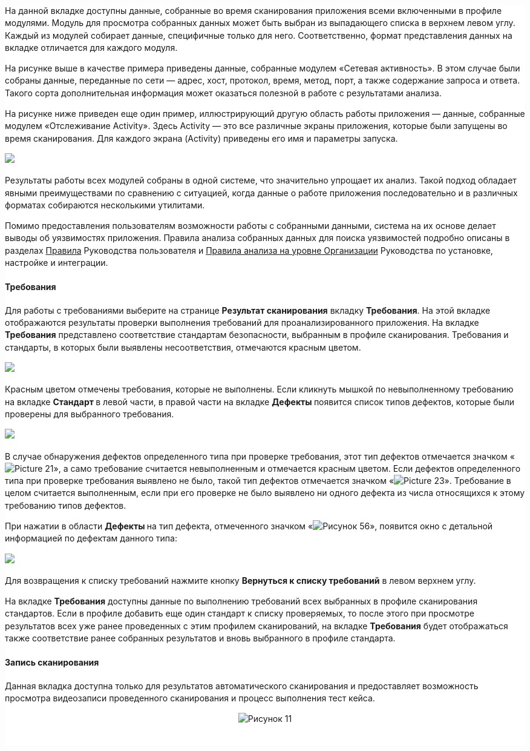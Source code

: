   <p class="a1">На данной вкладке доступны данные, собранные во время сканирования приложения всеми включенными в профиле модулями. Модуль для просмотра собранных данных может быть выбран из выпадающего списка в верхнем левом углу. Каждый из модулей собирает данные, специфичные только для него. Соответственно, формат представления данных на вкладке отличается для каждого модуля.</p>
  <p class="a1">На рисунке выше в качестве примера приведены данные, собранные модулем «Сетевая активность». В этом случае были собраны данные, переданные по сети — адрес, хост, протокол, время, метод, порт, а также содержание запроса и ответа. Такого сорта дополнительная информация может оказаться полезной в работе с результатами анализа.</p>
  <p class="a1">На рисунке ниже приведен еще один пример, иллюстрирующий другую область работы приложения — данные, собранные модулем «Отслеживание Activity». Здесь Activity — это все различные экраны приложения, которые были запущены во время сканирования. Для каждого экрана (Activity) приведены его имя и параметры запуска.</p>
  <p class="a1"><img src="../assets/images/image11.png" /></p>
  <p class="a1">Результаты работы всех модулей собраны в одной системе, что значительно упрощает их анализ. Такой подход обладает явными преимуществами по сравнению с ситуацией, когда данные о работе приложения последовательно и в различных форматах собираются несколькими утилитами.</p>
  <p class="a1">Помимо предоставления пользователям возможности работы с собранными данными, система на их основе делает выводы об уязвимостях приложения. Правила анализа собранных данных для поиска уязвимостей подробно описаны в разделах <a data-xref="{title}" href="Pravila.htm">Правила</a> Руководства пользователя и <a href="../aag/pravila_analiza_na_urovne_organizacii.htm" title="Правила анализа на уровне Организации">Правила анализа на уровне Организации</a> Руководства по установке, настройке и интеграции.</p>
  <h4 data-list-level="4">Требования</h4>
  <p class="a1">Для работы с требованиями выберите на странице <strong>Результат сканирования</strong> вкладку <strong>Требования</strong>. На этой вкладке отображаются результаты проверки выполнения требований для проанализированного приложения. На вкладке <strong>Требования</strong> представлено соответствие стандартам безопасности, выбранным в профиле сканирования. Требования и стандарты, в которых были выявлены несоответствия, отмечаются красным цветом.</p>
  <p class="a1"><img src="../assets/images/image12.png" style="cursor: nwse-resize;" /></p>
  <p class="a1">Красным цветом отмечены требования, которые не выполнены. Если кликнуть мышкой по невыполненному требованию на вкладке <strong>Стандарт </strong>в левой части, в правой части на вкладке <strong>Дефекты </strong>появится список типов дефектов, которые были проверены для выбранного требования.</p>
  <p class="a1"><img src="../assets/images/image10.png" /></p>
  <p class="a1">В случае обнаружения дефектов определенного типа при проверке требования, этот тип дефектов отмечается значком «<img alt="Picture 21" height="12.4" src="../assets/images/UG_files/image69.png" width="13.9" />», а само требование считается невыполненным и отмечается красным цветом. Если дефектов определенного типа при проверке требования выявлено не было, такой тип дефектов отмечается значком «<img alt="Picture 23" height="11.4" src="../assets/images/UG_files/image70.png" width="14.3" />». Требование в целом считается выполненным, если при его проверке не было выявлено ни одного дефекта из числа относящихся к этому требованию типов дефектов.</p>
  <p class="a1">При нажатии в области <strong>Дефекты </strong>на тип дефекта, отмеченного значком «<img alt="Рисунок 56" height="15.3" src="../assets/images/UG_files/image71.png" width="15.3" />», появится окно с детальной информацией по дефектам данного типа:</p>
  <p class="a1"><img src="../assets/images/image68.png" /></p>
  <p class="a1">Для возвращения к списку требований нажмите кнопку <strong>Вернуться к списку требований</strong> в левом верхнем углу.</p>
  <p class="a1">На вкладке <strong>Требования</strong> доступны данные по выполнению требований всех выбранных в профиле сканирования стандартов. Если в профиле добавить еще один стандарт ‎к списку проверяемых, то после этого при просмотре результатов всех уже ранее проведенных с этим профилем сканирований, на вкладке <strong>Требования</strong> будет отображаться также соответствие ранее собранных результатов и вновь выбранного в профиле стандарта.</p>
  <h4 data-list-level="4">Запись сканирования</h4>
  <p class="a1">Данная вкладка доступна только для результатов автоматического сканирования ‎и предоставляет возможность просмотра видеозаписи проведенного сканирования ‎и процесс выполнения тест кейса.</p>
  <p class="a5" style="text-align: center"><img alt="Рисунок 11" src="../assets/images/UG_files/image73.gif" style="cursor: nwse-resize;" /></p>
  <p class="a5" style="text-align: center"> </p>
</body>
</html>